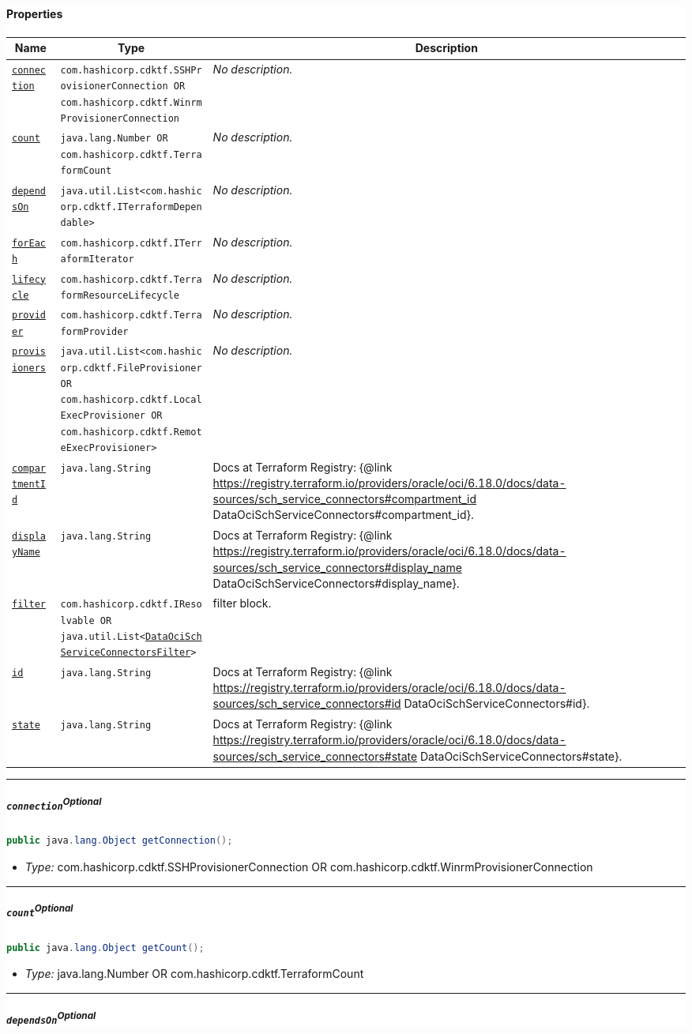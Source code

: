 #### Properties <a name="Properties" id="Properties"></a>

| **Name** | **Type** | **Description** |
| --- | --- | --- |
| <code><a href="#rhizo-co-terraform-provider-oci.dataOciSchServiceConnectors.DataOciSchServiceConnectorsConfig.property.connection">connection</a></code> | <code>com.hashicorp.cdktf.SSHProvisionerConnection OR com.hashicorp.cdktf.WinrmProvisionerConnection</code> | *No description.* |
| <code><a href="#rhizo-co-terraform-provider-oci.dataOciSchServiceConnectors.DataOciSchServiceConnectorsConfig.property.count">count</a></code> | <code>java.lang.Number OR com.hashicorp.cdktf.TerraformCount</code> | *No description.* |
| <code><a href="#rhizo-co-terraform-provider-oci.dataOciSchServiceConnectors.DataOciSchServiceConnectorsConfig.property.dependsOn">dependsOn</a></code> | <code>java.util.List<com.hashicorp.cdktf.ITerraformDependable></code> | *No description.* |
| <code><a href="#rhizo-co-terraform-provider-oci.dataOciSchServiceConnectors.DataOciSchServiceConnectorsConfig.property.forEach">forEach</a></code> | <code>com.hashicorp.cdktf.ITerraformIterator</code> | *No description.* |
| <code><a href="#rhizo-co-terraform-provider-oci.dataOciSchServiceConnectors.DataOciSchServiceConnectorsConfig.property.lifecycle">lifecycle</a></code> | <code>com.hashicorp.cdktf.TerraformResourceLifecycle</code> | *No description.* |
| <code><a href="#rhizo-co-terraform-provider-oci.dataOciSchServiceConnectors.DataOciSchServiceConnectorsConfig.property.provider">provider</a></code> | <code>com.hashicorp.cdktf.TerraformProvider</code> | *No description.* |
| <code><a href="#rhizo-co-terraform-provider-oci.dataOciSchServiceConnectors.DataOciSchServiceConnectorsConfig.property.provisioners">provisioners</a></code> | <code>java.util.List<com.hashicorp.cdktf.FileProvisioner OR com.hashicorp.cdktf.LocalExecProvisioner OR com.hashicorp.cdktf.RemoteExecProvisioner></code> | *No description.* |
| <code><a href="#rhizo-co-terraform-provider-oci.dataOciSchServiceConnectors.DataOciSchServiceConnectorsConfig.property.compartmentId">compartmentId</a></code> | <code>java.lang.String</code> | Docs at Terraform Registry: {@link https://registry.terraform.io/providers/oracle/oci/6.18.0/docs/data-sources/sch_service_connectors#compartment_id DataOciSchServiceConnectors#compartment_id}. |
| <code><a href="#rhizo-co-terraform-provider-oci.dataOciSchServiceConnectors.DataOciSchServiceConnectorsConfig.property.displayName">displayName</a></code> | <code>java.lang.String</code> | Docs at Terraform Registry: {@link https://registry.terraform.io/providers/oracle/oci/6.18.0/docs/data-sources/sch_service_connectors#display_name DataOciSchServiceConnectors#display_name}. |
| <code><a href="#rhizo-co-terraform-provider-oci.dataOciSchServiceConnectors.DataOciSchServiceConnectorsConfig.property.filter">filter</a></code> | <code>com.hashicorp.cdktf.IResolvable OR java.util.List<<a href="#rhizo-co-terraform-provider-oci.dataOciSchServiceConnectors.DataOciSchServiceConnectorsFilter">DataOciSchServiceConnectorsFilter</a>></code> | filter block. |
| <code><a href="#rhizo-co-terraform-provider-oci.dataOciSchServiceConnectors.DataOciSchServiceConnectorsConfig.property.id">id</a></code> | <code>java.lang.String</code> | Docs at Terraform Registry: {@link https://registry.terraform.io/providers/oracle/oci/6.18.0/docs/data-sources/sch_service_connectors#id DataOciSchServiceConnectors#id}. |
| <code><a href="#rhizo-co-terraform-provider-oci.dataOciSchServiceConnectors.DataOciSchServiceConnectorsConfig.property.state">state</a></code> | <code>java.lang.String</code> | Docs at Terraform Registry: {@link https://registry.terraform.io/providers/oracle/oci/6.18.0/docs/data-sources/sch_service_connectors#state DataOciSchServiceConnectors#state}. |

---

##### `connection`<sup>Optional</sup> <a name="connection" id="rhizo-co-terraform-provider-oci.dataOciSchServiceConnectors.DataOciSchServiceConnectorsConfig.property.connection"></a>

```java
public java.lang.Object getConnection();
```

- *Type:* com.hashicorp.cdktf.SSHProvisionerConnection OR com.hashicorp.cdktf.WinrmProvisionerConnection

---

##### `count`<sup>Optional</sup> <a name="count" id="rhizo-co-terraform-provider-oci.dataOciSchServiceConnectors.DataOciSchServiceConnectorsConfig.property.count"></a>

```java
public java.lang.Object getCount();
```

- *Type:* java.lang.Number OR com.hashicorp.cdktf.TerraformCount

---

##### `dependsOn`<sup>Optional</sup> <a name="dependsOn" id="rhizo-co-terraform-provider-oci.dataOciSchServiceConnectors.DataOciSchServiceConnectorsConfig.property.dependsOn"></a>

